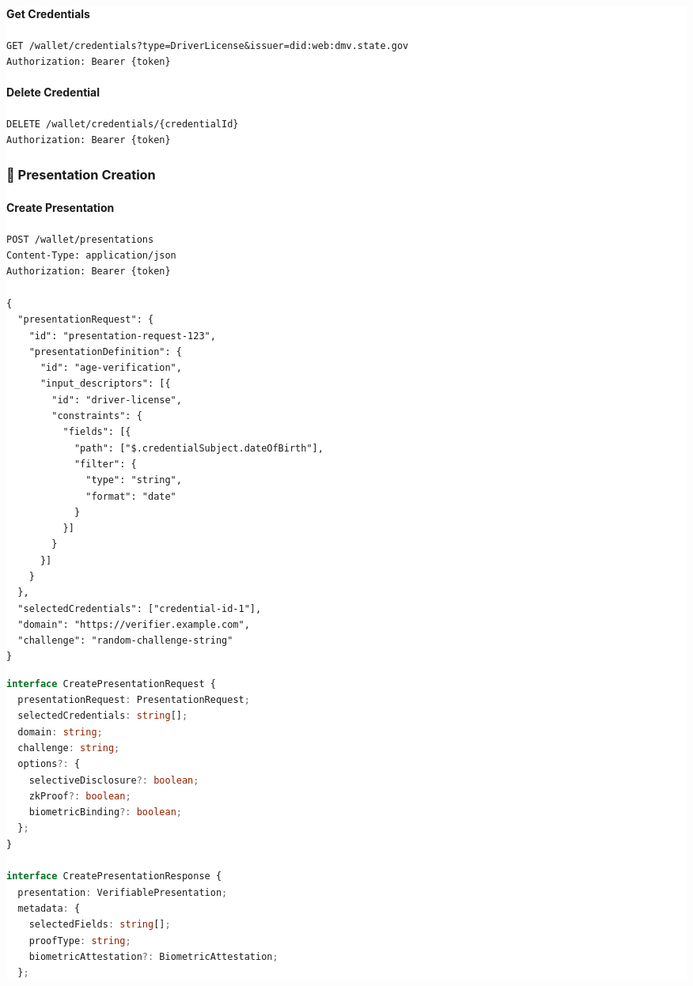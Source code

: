 #### Get Credentials
```http
GET /wallet/credentials?type=DriverLicense&issuer=did:web:dmv.state.gov
Authorization: Bearer {token}
```

#### Delete Credential
```http
DELETE /wallet/credentials/{credentialId}
Authorization: Bearer {token}
```

### 📄 Presentation Creation

#### Create Presentation
```http
POST /wallet/presentations
Content-Type: application/json
Authorization: Bearer {token}

{
  "presentationRequest": {
    "id": "presentation-request-123",
    "presentationDefinition": {
      "id": "age-verification",
      "input_descriptors": [{
        "id": "driver-license",
        "constraints": {
          "fields": [{
            "path": ["$.credentialSubject.dateOfBirth"],
            "filter": {
              "type": "string",
              "format": "date"
            }
          }]
        }
      }]
    }
  },
  "selectedCredentials": ["credential-id-1"],
  "domain": "https://verifier.example.com",
  "challenge": "random-challenge-string"
}
```

```typescript
interface CreatePresentationRequest {
  presentationRequest: PresentationRequest;
  selectedCredentials: string[];
  domain: string;
  challenge: string;
  options?: {
    selectiveDisclosure?: boolean;
    zkProof?: boolean;
    biometricBinding?: boolean;
  };
}

interface CreatePresentationResponse {
  presentation: VerifiablePresentation;
  metadata: {
    selectedFields: string[];
    proofType: string;
    biometricAttestation?: BiometricAttestation;
  };
```